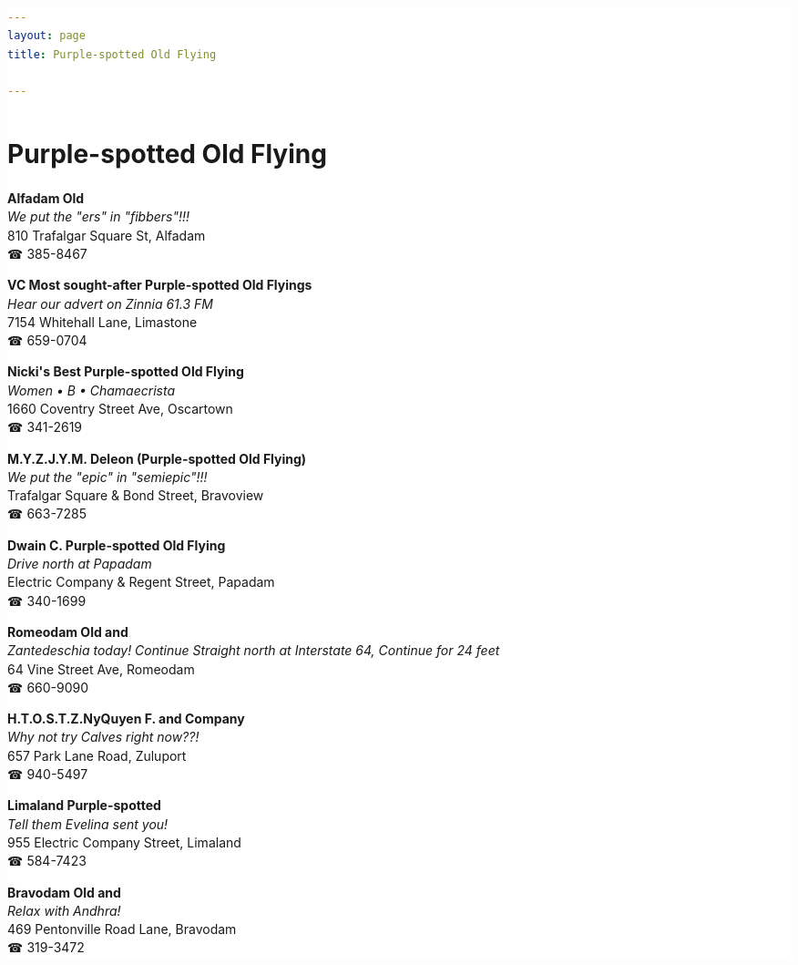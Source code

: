 ```yaml
---
layout: page 
title: Purple-spotted Old Flying

---
```



# Purple-spotted Old Flying


 **Alfadam Old**  
_We put the "ers" in "fibbers"!!!_  
810 Trafalgar Square St, Alfadam  
☎ 385-8467

**VC Most sought-after Purple-spotted Old Flyings**  
_Hear our advert on Zinnia 61.3 FM_  
7154 Whitehall Lane, Limastone  
☎ 659-0704

**Nicki's Best Purple-spotted Old Flying**  
_Women • B • Chamaecrista_  
1660 Coventry Street Ave, Oscartown  
☎ 341-2619

**M.Y.Z.J.Y.M. Deleon (Purple-spotted Old Flying)**  
_We put the "epic" in "semiepic"!!!_  
Trafalgar Square & Bond Street, Bravoview  
☎ 663-7285

**Dwain C. Purple-spotted Old Flying**  
_Drive north at Papadam_  
Electric Company & Regent Street, Papadam  
☎ 340-1699

**Romeodam Old and**  
_Zantedeschia today! 
Continue Straight north at Interstate 64, Continue for 24 feet_  
64 Vine Street Ave, Romeodam  
☎ 660-9090

**H.T.O.S.T.Z.NyQuyen F. and Company**  
_Why not try Calves right now??!_  
657 Park Lane Road, Zuluport  
☎ 940-5497

**Limaland Purple-spotted**  
_Tell them Evelina sent you!_  
955 Electric Company Street, Limaland  
☎ 584-7423

**Bravodam Old and**  
_Relax with Andhra!_  
469 Pentonville Road Lane, Bravodam  
☎ 319-3472
